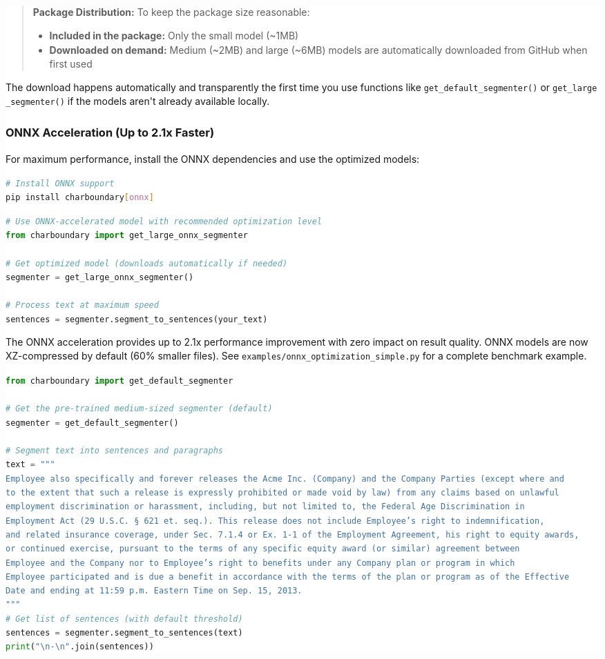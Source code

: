 > **Package Distribution:** To keep the package size reasonable:
> - **Included in the package:** Only the small model (~1MB) 
> - **Downloaded on demand:** Medium (~2MB) and large (~6MB) models are automatically downloaded from GitHub when first used

The download happens automatically and transparently the first time you use functions like `get_default_segmenter()` or `get_large_segmenter()` if the models aren't already available locally.

### ONNX Acceleration (Up to 2.1x Faster)

For maximum performance, install the ONNX dependencies and use the optimized models:

```bash
# Install ONNX support
pip install charboundary[onnx]
```

```python
# Use ONNX-accelerated model with recommended optimization level
from charboundary import get_large_onnx_segmenter

# Get optimized model (downloads automatically if needed)
segmenter = get_large_onnx_segmenter()

# Process text at maximum speed
sentences = segmenter.segment_to_sentences(your_text)
```

The ONNX acceleration provides up to 2.1x performance improvement with zero impact on result quality. ONNX models are now XZ-compressed by default (60% smaller files). See `examples/onnx_optimization_simple.py` for a complete benchmark example.

```python
from charboundary import get_default_segmenter

# Get the pre-trained medium-sized segmenter (default)
segmenter = get_default_segmenter()

# Segment text into sentences and paragraphs
text = """
Employee also specifically and forever releases the Acme Inc. (Company) and the Company Parties (except where and 
to the extent that such a release is expressly prohibited or made void by law) from any claims based on unlawful 
employment discrimination or harassment, including, but not limited to, the Federal Age Discrimination in 
Employment Act (29 U.S.C. § 621 et. seq.). This release does not include Employee’s right to indemnification, 
and related insurance coverage, under Sec. 7.1.4 or Ex. 1-1 of the Employment Agreement, his right to equity awards,
or continued exercise, pursuant to the terms of any specific equity award (or similar) agreement between 
Employee and the Company nor to Employee’s right to benefits under any Company plan or program in which
Employee participated and is due a benefit in accordance with the terms of the plan or program as of the Effective
Date and ending at 11:59 p.m. Eastern Time on Sep. 15, 2013.
"""
# Get list of sentences (with default threshold)
sentences = segmenter.segment_to_sentences(text)
print("\n-\n".join(sentences))
```
